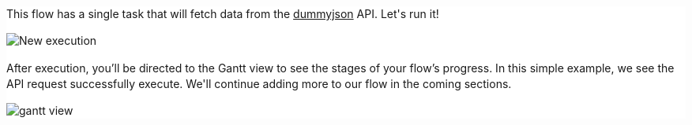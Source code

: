 This flow has a single task that will fetch data from the [dummyjson](https://dummyjson.com/) API. Let's run it!

![New execution](@assets/docs/tutorial/fundamentals/new_execution.png)

After execution, you’ll be directed to the Gantt view to see the stages of your flow’s progress. In this simple example, we see the API request successfully execute. We'll continue adding more to our flow in the coming sections.

![gantt view](@assets/docs/tutorial/fundamentals/gantt-view.png)
